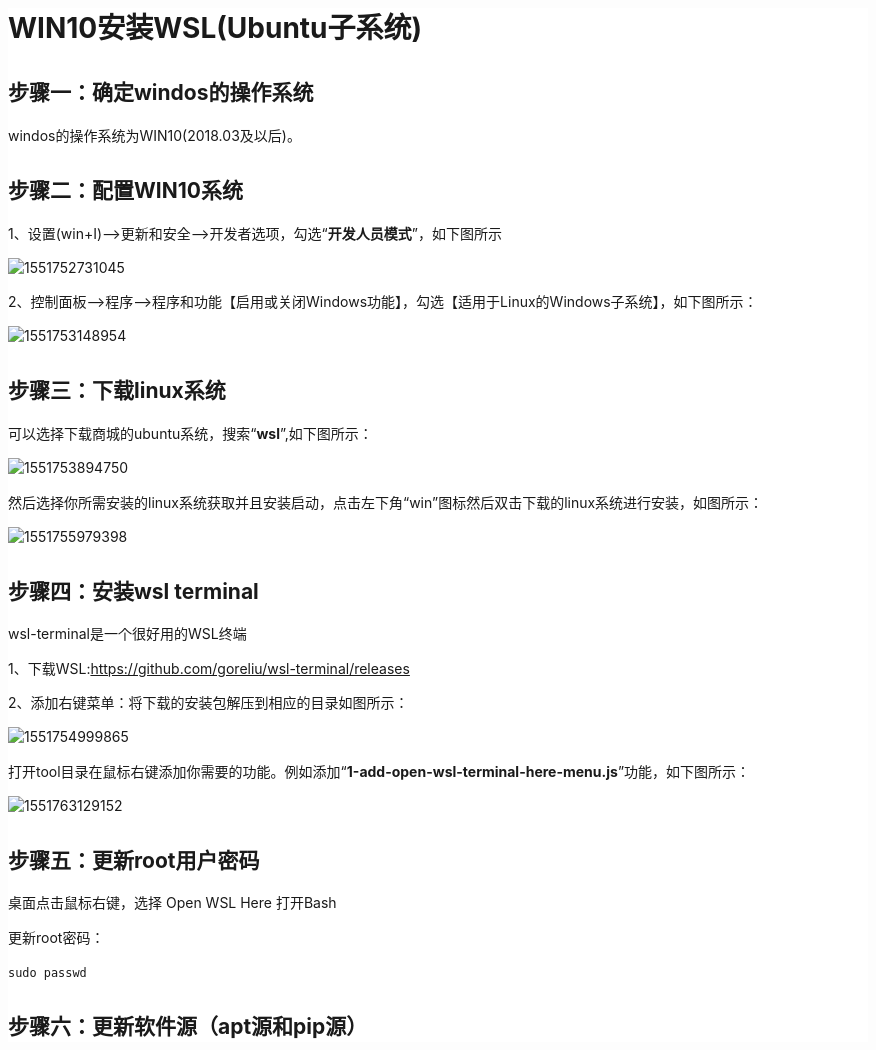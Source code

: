 # WIN10安装WSL(Ubuntu子系统)

## 步骤一：确定windos的操作系统

windos的操作系统为WIN10(2018.03及以后)。

## 步骤二：配置WIN10系统

1、设置(win+I)–->更新和安全-->开发者选项，勾选“**开发人员模式**”，如下图所示

![1551752731045](C:\Users\cong_tao\AppData\Roaming\Typora\typora-user-images\1551752731045.png)

2、控制面板-->程序–->程序和功能【启用或关闭Windows功能】，勾选【适用于Linux的Windows子系统】，如下图所示：

![1551753148954](C:\Users\cong_tao\AppData\Roaming\Typora\typora-user-images\1551753148954.png)

## 步骤三：下载linux系统

可以选择下载商城的ubuntu系统，搜索“**wsl**”,如下图所示：

![1551753894750](C:\Users\cong_tao\AppData\Roaming\Typora\typora-user-images\1551753894750.png)

然后选择你所需安装的linux系统获取并且安装启动，点击左下角“win”图标然后双击下载的linux系统进行安装，如图所示：

![1551755979398](C:\Users\cong_tao\AppData\Roaming\Typora\typora-user-images\1551755979398.png)

## 步骤四：安装wsl terminal

wsl-terminal是一个很好用的WSL终端

1、下载WSL:<https://github.com/goreliu/wsl-terminal/releases>

2、添加右键菜单：将下载的安装包解压到相应的目录如图所示：

![1551754999865](C:\Users\cong_tao\AppData\Roaming\Typora\typora-user-images\1551754999865.png)

打开tool目录在鼠标右键添加你需要的功能。例如添加“**1-add-open-wsl-terminal-here-menu.js**”功能，如下图所示：

![1551763129152](C:\Users\cong_tao\AppData\Roaming\Typora\typora-user-images\1551763129152.png)

## 步骤五：更新root用户密码

桌面点击鼠标右键，选择 Open WSL Here 打开Bash

更新root密码：

```cmd
sudo passwd
```

## 步骤六：更新软件源（apt源和pip源）
